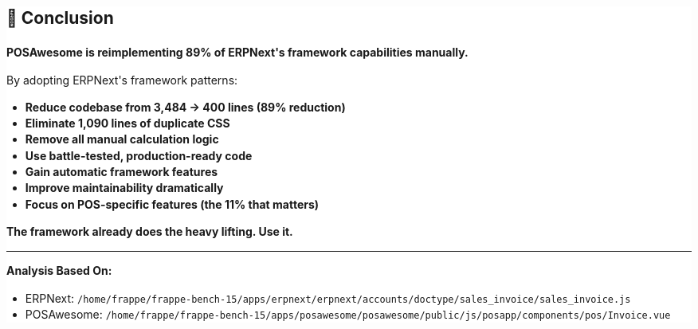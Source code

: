
## 🎯 Conclusion

**POSAwesome is reimplementing 89% of ERPNext's framework capabilities manually.**

By adopting ERPNext's framework patterns:
- **Reduce codebase from 3,484 → 400 lines (89% reduction)**
- **Eliminate 1,090 lines of duplicate CSS**
- **Remove all manual calculation logic**
- **Use battle-tested, production-ready code**
- **Gain automatic framework features**
- **Improve maintainability dramatically**
- **Focus on POS-specific features (the 11% that matters)**

**The framework already does the heavy lifting. Use it.**

---

**Analysis Based On:**
- ERPNext: `/home/frappe/frappe-bench-15/apps/erpnext/erpnext/accounts/doctype/sales_invoice/sales_invoice.js`
- POSAwesome: `/home/frappe/frappe-bench-15/apps/posawesome/posawesome/public/js/posapp/components/pos/Invoice.vue`
